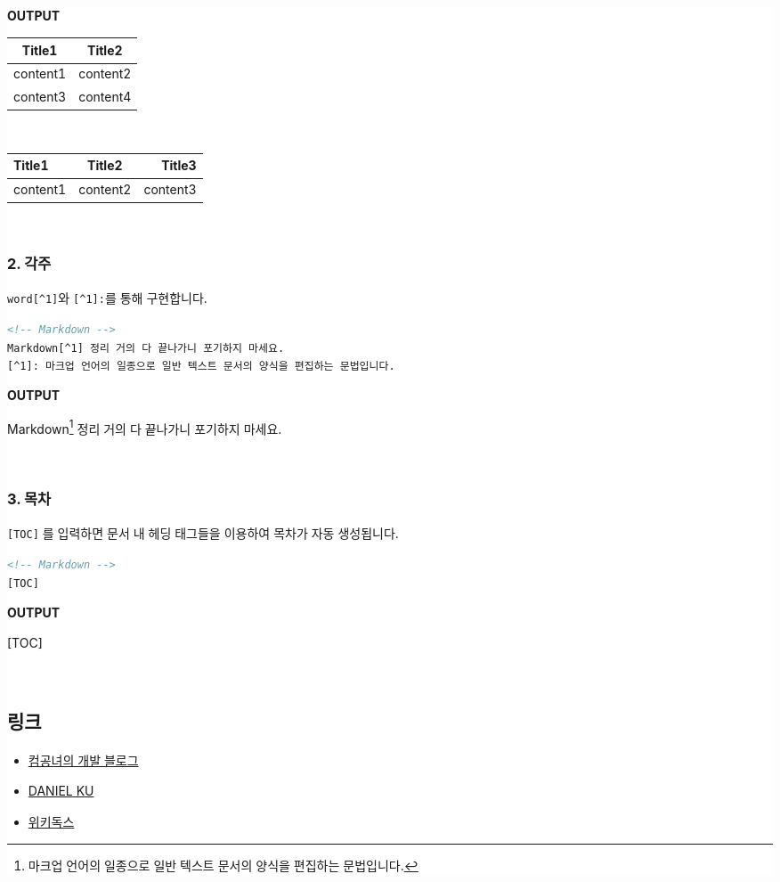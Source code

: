**OUTPUT**

| Title1   | Title2   |
| -------- | -------- |
| content1 | content2 |
| content3 | content4 |

<br/>

| Title1   |  Title2  |   Title3 |
| :------- | :------: | -------: |
| content1 | content2 | content3 |

<br/>

### 2. 각주

`word[^1]`와 `[^1]:`를 통해 구현합니다.

```html
<!-- Markdown -->
Markdown[^1] 정리 거의 다 끝나가니 포기하지 마세요.
[^1]: 마크업 언어의 일종으로 일반 텍스트 문서의 양식을 편집하는 문법입니다.
```

**OUTPUT**

Markdown[^1] 정리 거의 다 끝나가니 포기하지 마세요.

[^1]: 마크업 언어의 일종으로 일반 텍스트 문서의 양식을 편집하는 문법입니다.

<br/>

### 3. 목차

`[TOC]` 를 입력하면 문서 내 헤딩 태그들을 이용하여 목차가 자동 생성됩니다.

```html
<!-- Markdown -->
[TOC]
```

**OUTPUT**

[TOC]

<br/>

## 링크

* [컴공녀의 개발 블로그](https://simhyejin.github.io/2016/06/30/Markdown-syntax/#internal-link "컴공녀의 개발 블로그")  

* [DANIEL KU](http://danielku.com/posts/2014-02-13-markdown/ "DANIEL KU") 

* [위키독스](https://wikidocs.net/1678 "위키독스")



[1]: https://daum.net "다음"